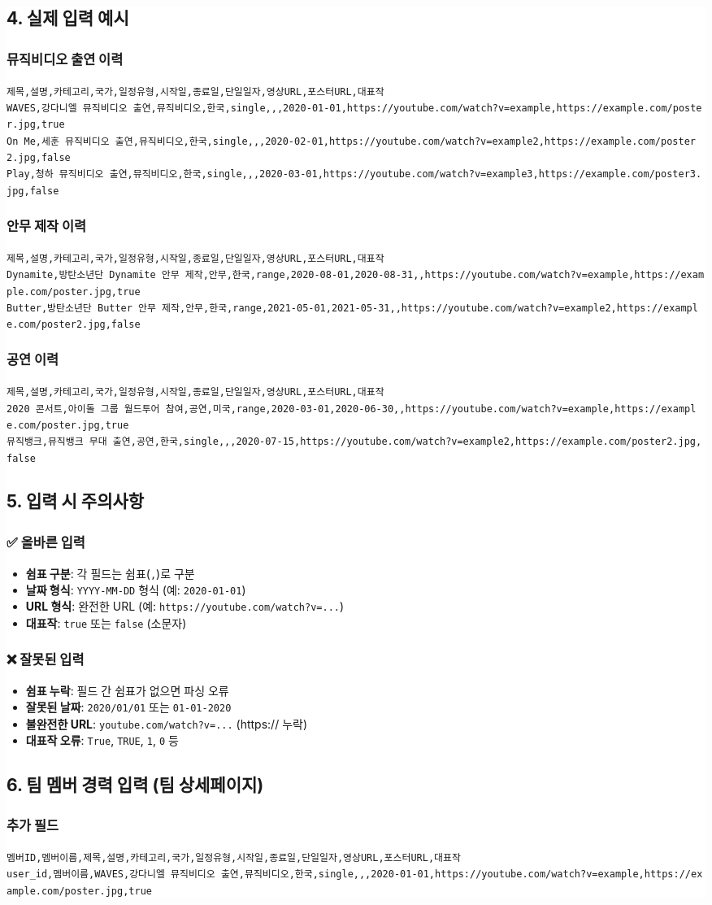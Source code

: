 ## 4. 실제 입력 예시

### 뮤직비디오 출연 이력
```
제목,설명,카테고리,국가,일정유형,시작일,종료일,단일일자,영상URL,포스터URL,대표작
WAVES,강다니엘 뮤직비디오 출연,뮤직비디오,한국,single,,,2020-01-01,https://youtube.com/watch?v=example,https://example.com/poster.jpg,true
On Me,세훈 뮤직비디오 출연,뮤직비디오,한국,single,,,2020-02-01,https://youtube.com/watch?v=example2,https://example.com/poster2.jpg,false
Play,청하 뮤직비디오 출연,뮤직비디오,한국,single,,,2020-03-01,https://youtube.com/watch?v=example3,https://example.com/poster3.jpg,false
```

### 안무 제작 이력
```
제목,설명,카테고리,국가,일정유형,시작일,종료일,단일일자,영상URL,포스터URL,대표작
Dynamite,방탄소년단 Dynamite 안무 제작,안무,한국,range,2020-08-01,2020-08-31,,https://youtube.com/watch?v=example,https://example.com/poster.jpg,true
Butter,방탄소년단 Butter 안무 제작,안무,한국,range,2021-05-01,2021-05-31,,https://youtube.com/watch?v=example2,https://example.com/poster2.jpg,false
```

### 공연 이력
```
제목,설명,카테고리,국가,일정유형,시작일,종료일,단일일자,영상URL,포스터URL,대표작
2020 콘서트,아이돌 그룹 월드투어 참여,공연,미국,range,2020-03-01,2020-06-30,,https://youtube.com/watch?v=example,https://example.com/poster.jpg,true
뮤직뱅크,뮤직뱅크 무대 출연,공연,한국,single,,,2020-07-15,https://youtube.com/watch?v=example2,https://example.com/poster2.jpg,false
```

## 5. 입력 시 주의사항

### ✅ 올바른 입력
- **쉼표 구분**: 각 필드는 쉼표(`,`)로 구분
- **날짜 형식**: `YYYY-MM-DD` 형식 (예: `2020-01-01`)
- **URL 형식**: 완전한 URL (예: `https://youtube.com/watch?v=...`)
- **대표작**: `true` 또는 `false` (소문자)

### ❌ 잘못된 입력
- **쉼표 누락**: 필드 간 쉼표가 없으면 파싱 오류
- **잘못된 날짜**: `2020/01/01` 또는 `01-01-2020`
- **불완전한 URL**: `youtube.com/watch?v=...` (https:// 누락)
- **대표작 오류**: `True`, `TRUE`, `1`, `0` 등

## 6. 팀 멤버 경력 입력 (팀 상세페이지)

### 추가 필드
```
멤버ID,멤버이름,제목,설명,카테고리,국가,일정유형,시작일,종료일,단일일자,영상URL,포스터URL,대표작
user_id,멤버이름,WAVES,강다니엘 뮤직비디오 출연,뮤직비디오,한국,single,,,2020-01-01,https://youtube.com/watch?v=example,https://example.com/poster.jpg,true
```

